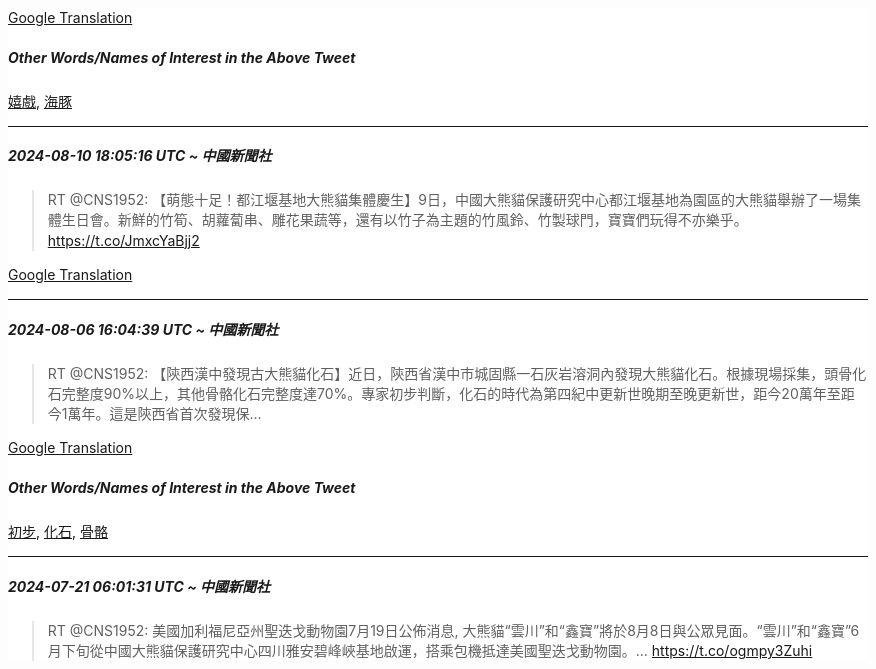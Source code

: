 [Google Translation](https://translate.google.com/?hi=en&tab=TT&sl=zh-CN&tl=en&op=translate&text=RT+%40CNS1952%3A+%E3%80%90%E8%A6%8B%E8%80%85%E5%A5%BD%E9%81%8B%EF%BC%81%E4%B8%AD%E8%8F%AF%E7%99%BD%E6%B5%B7%E8%B1%9A%E5%AC%89%E6%88%B2%E5%A5%BD%E4%BC%BC%E2%80%9C%E6%B5%B7%E4%B8%8A%E7%B2%BE%E9%9D%88%E2%80%9D%F0%9F%90%AC%E3%80%91%E8%BF%91%E6%97%A5%EF%BC%8C%E5%BB%A3%E6%9D%B1%E7%9C%81%E6%B9%9B%E6%B1%9F%E5%B8%82%E9%9B%B7%E5%B7%9E%E7%81%A3%EF%BC%8C%E8%A2%AB%E7%A8%B1%E7%82%BA%E2%80%9C%E6%B5%B7%E4%B8%8A%E5%A4%A7%E7%86%8A%E8%B2%93%E2%80%9D%E7%9A%84%E4%B8%AD%E8%8F%AF%E7%99%BD%E6%B5%B7%E8%B1%9A%E5%9C%A8%E6%B5%B7%E9%87%8C%E5%AC%89%E6%88%B2%E9%81%A8%E9%81%8A%E3%80%82%E5%AE%83%E5%80%91%E6%99%82%E8%80%8C%E8%BA%8D%E5%87%BA%E6%B0%B4%E9%9D%A2%EF%BC%8C%E6%99%82%E8%80%8C%E6%BD%9B%E5%85%A5%E6%B5%B7%E4%B8%AD%EF%BC%8C%E5%AE%9B%E5%A6%82%E2%80%9C%E6%B5%B7%E4%B8%8A%E7%B2%BE%E9%9D%88%E2%80%9D%E3%80%82+https%3A%2F%2Ft.co%2FhNcQDCNocA)
##### Other Words/Names of Interest in the Above Tweet
[嬉戲](嬉戲.md), [海豚](海豚.md)
___
##### 2024-08-10 18:05:16 UTC ~ 中國新聞社
> RT @CNS1952: 【萌態十足！都江堰基地大熊貓集體慶生】9日，中國大熊貓保護研究中心都江堰基地為園區的大熊貓舉辦了一場集體生日會。新鮮的竹筍、胡蘿蔔串、雕花果蔬等，還有以竹子為主題的竹風鈴、竹製球門，寶寶們玩得不亦樂乎。 https://t.co/JmxcYaBjj2

[Google Translation](https://translate.google.com/?hi=en&tab=TT&sl=zh-CN&tl=en&op=translate&text=RT+%40CNS1952%3A+%E3%80%90%E8%90%8C%E6%85%8B%E5%8D%81%E8%B6%B3%EF%BC%81%E9%83%BD%E6%B1%9F%E5%A0%B0%E5%9F%BA%E5%9C%B0%E5%A4%A7%E7%86%8A%E8%B2%93%E9%9B%86%E9%AB%94%E6%85%B6%E7%94%9F%E3%80%919%E6%97%A5%EF%BC%8C%E4%B8%AD%E5%9C%8B%E5%A4%A7%E7%86%8A%E8%B2%93%E4%BF%9D%E8%AD%B7%E7%A0%94%E7%A9%B6%E4%B8%AD%E5%BF%83%E9%83%BD%E6%B1%9F%E5%A0%B0%E5%9F%BA%E5%9C%B0%E7%82%BA%E5%9C%92%E5%8D%80%E7%9A%84%E5%A4%A7%E7%86%8A%E8%B2%93%E8%88%89%E8%BE%A6%E4%BA%86%E4%B8%80%E5%A0%B4%E9%9B%86%E9%AB%94%E7%94%9F%E6%97%A5%E6%9C%83%E3%80%82%E6%96%B0%E9%AE%AE%E7%9A%84%E7%AB%B9%E7%AD%8D%E3%80%81%E8%83%A1%E8%98%BF%E8%94%94%E4%B8%B2%E3%80%81%E9%9B%95%E8%8A%B1%E6%9E%9C%E8%94%AC%E7%AD%89%EF%BC%8C%E9%82%84%E6%9C%89%E4%BB%A5%E7%AB%B9%E5%AD%90%E7%82%BA%E4%B8%BB%E9%A1%8C%E7%9A%84%E7%AB%B9%E9%A2%A8%E9%88%B4%E3%80%81%E7%AB%B9%E8%A3%BD%E7%90%83%E9%96%80%EF%BC%8C%E5%AF%B6%E5%AF%B6%E5%80%91%E7%8E%A9%E5%BE%97%E4%B8%8D%E4%BA%A6%E6%A8%82%E4%B9%8E%E3%80%82+https%3A%2F%2Ft.co%2FJmxcYaBjj2)
___
##### 2024-08-06 16:04:39 UTC ~ 中國新聞社
> RT @CNS1952: 【陝西漢中發現古大熊貓化石】近日，陝西省漢中市城固縣一石灰岩溶洞內發現大熊貓化石。根據現場採集，頭骨化石完整度90%以上，其他骨骼化石完整度達70%。專家初步判斷，化石的時代為第四紀中更新世晚期至晚更新世，距今20萬年至距今1萬年。這是陝西省首次發現保…

[Google Translation](https://translate.google.com/?hi=en&tab=TT&sl=zh-CN&tl=en&op=translate&text=RT+%40CNS1952%3A+%E3%80%90%E9%99%9D%E8%A5%BF%E6%BC%A2%E4%B8%AD%E7%99%BC%E7%8F%BE%E5%8F%A4%E5%A4%A7%E7%86%8A%E8%B2%93%E5%8C%96%E7%9F%B3%E3%80%91%E8%BF%91%E6%97%A5%EF%BC%8C%E9%99%9D%E8%A5%BF%E7%9C%81%E6%BC%A2%E4%B8%AD%E5%B8%82%E5%9F%8E%E5%9B%BA%E7%B8%A3%E4%B8%80%E7%9F%B3%E7%81%B0%E5%B2%A9%E6%BA%B6%E6%B4%9E%E5%85%A7%E7%99%BC%E7%8F%BE%E5%A4%A7%E7%86%8A%E8%B2%93%E5%8C%96%E7%9F%B3%E3%80%82%E6%A0%B9%E6%93%9A%E7%8F%BE%E5%A0%B4%E6%8E%A1%E9%9B%86%EF%BC%8C%E9%A0%AD%E9%AA%A8%E5%8C%96%E7%9F%B3%E5%AE%8C%E6%95%B4%E5%BA%A690%25%E4%BB%A5%E4%B8%8A%EF%BC%8C%E5%85%B6%E4%BB%96%E9%AA%A8%E9%AA%BC%E5%8C%96%E7%9F%B3%E5%AE%8C%E6%95%B4%E5%BA%A6%E9%81%9470%25%E3%80%82%E5%B0%88%E5%AE%B6%E5%88%9D%E6%AD%A5%E5%88%A4%E6%96%B7%EF%BC%8C%E5%8C%96%E7%9F%B3%E7%9A%84%E6%99%82%E4%BB%A3%E7%82%BA%E7%AC%AC%E5%9B%9B%E7%B4%80%E4%B8%AD%E6%9B%B4%E6%96%B0%E4%B8%96%E6%99%9A%E6%9C%9F%E8%87%B3%E6%99%9A%E6%9B%B4%E6%96%B0%E4%B8%96%EF%BC%8C%E8%B7%9D%E4%BB%8A20%E8%90%AC%E5%B9%B4%E8%87%B3%E8%B7%9D%E4%BB%8A1%E8%90%AC%E5%B9%B4%E3%80%82%E9%80%99%E6%98%AF%E9%99%9D%E8%A5%BF%E7%9C%81%E9%A6%96%E6%AC%A1%E7%99%BC%E7%8F%BE%E4%BF%9D%E2%80%A6)
##### Other Words/Names of Interest in the Above Tweet
[初步](初步.md), [化石](化石.md), [骨骼](骨骼.md)
___
##### 2024-07-21 06:01:31 UTC ~ 中國新聞社
> RT @CNS1952: 美國加利福尼亞州聖迭戈動物園7月19日公佈消息, 大熊貓“雲川”和“鑫寶”將於8月8日與公眾見面。“雲川”和“鑫寶”6月下旬從中國大熊貓保護研究中心四川雅安碧峰峽基地啟運，搭乘包機抵達美國聖迭戈動物園。… https://t.co/ogmpy3Zuhi
